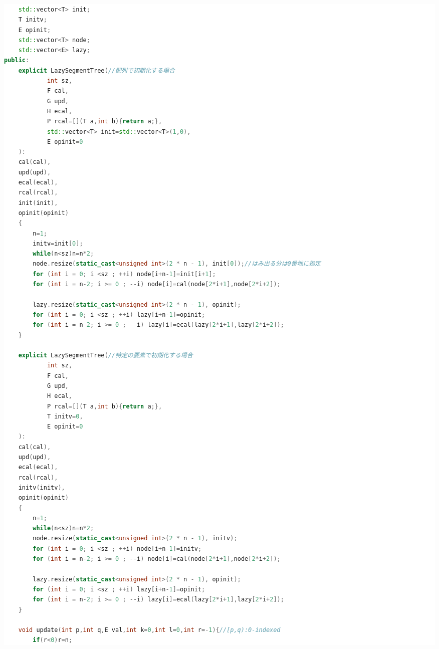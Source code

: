 ```cpp
    std::vector<T> init;
    T initv;
    E opinit;
    std::vector<T> node;
    std::vector<E> lazy;
public:
    explicit LazySegmentTree(//配列で初期化する場合
            int sz,
            F cal,
            G upd,
            H ecal,
            P rcal=[](T a,int b){return a;},
            std::vector<T> init=std::vector<T>(1,0),
            E opinit=0
    ):
    cal(cal),
    upd(upd),
    ecal(ecal),
    rcal(rcal),
    init(init),
    opinit(opinit)
    {
        n=1;
        initv=init[0];
        while(n<sz)n=n*2;
        node.resize(static_cast<unsigned int>(2 * n - 1), init[0]);//はみ出る分は0番地に指定
        for (int i = 0; i <sz ; ++i) node[i+n-1]=init[i+1];
        for (int i = n-2; i >= 0 ; --i) node[i]=cal(node[2*i+1],node[2*i+2]);

        lazy.resize(static_cast<unsigned int>(2 * n - 1), opinit);
        for (int i = 0; i <sz ; ++i) lazy[i+n-1]=opinit;
        for (int i = n-2; i >= 0 ; --i) lazy[i]=ecal(lazy[2*i+1],lazy[2*i+2]);
    }

    explicit LazySegmentTree(//特定の要素で初期化する場合
            int sz,
            F cal,
            G upd,
            H ecal,
            P rcal=[](T a,int b){return a;},
            T initv=0,
            E opinit=0
    ):
    cal(cal),
    upd(upd),
    ecal(ecal),
    rcal(rcal),
    initv(initv),
    opinit(opinit)
    {
        n=1;
        while(n<sz)n=n*2;
        node.resize(static_cast<unsigned int>(2 * n - 1), initv);
        for (int i = 0; i <sz ; ++i) node[i+n-1]=initv;
        for (int i = n-2; i >= 0 ; --i) node[i]=cal(node[2*i+1],node[2*i+2]);

        lazy.resize(static_cast<unsigned int>(2 * n - 1), opinit);
        for (int i = 0; i <sz ; ++i) lazy[i+n-1]=opinit;
        for (int i = n-2; i >= 0 ; --i) lazy[i]=ecal(lazy[2*i+1],lazy[2*i+2]);
    }

    void update(int p,int q,E val,int k=0,int l=0,int r=-1){//[p,q):0-indexed
        if(r<0)r=n;
```